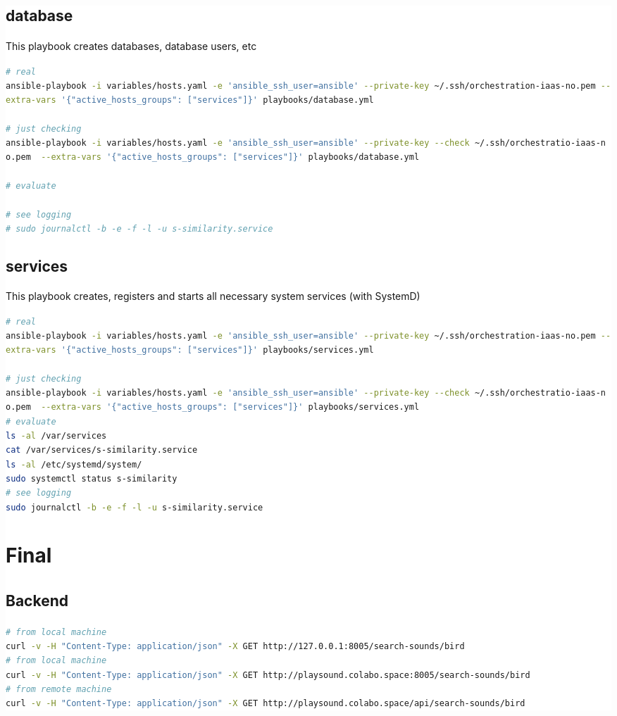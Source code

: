 ## database

This playbook creates databases, database users, etc

```sh
# real
ansible-playbook -i variables/hosts.yaml -e 'ansible_ssh_user=ansible' --private-key ~/.ssh/orchestration-iaas-no.pem --extra-vars '{"active_hosts_groups": ["services"]}' playbooks/database.yml

# just checking
ansible-playbook -i variables/hosts.yaml -e 'ansible_ssh_user=ansible' --private-key --check ~/.ssh/orchestratio-iaas-no.pem  --extra-vars '{"active_hosts_groups": ["services"]}' playbooks/database.yml

# evaluate

# see logging
# sudo journalctl -b -e -f -l -u s-similarity.service
```

## services

This playbook creates, registers and starts all necessary system services (with SystemD)

```sh
# real
ansible-playbook -i variables/hosts.yaml -e 'ansible_ssh_user=ansible' --private-key ~/.ssh/orchestration-iaas-no.pem --extra-vars '{"active_hosts_groups": ["services"]}' playbooks/services.yml

# just checking
ansible-playbook -i variables/hosts.yaml -e 'ansible_ssh_user=ansible' --private-key --check ~/.ssh/orchestratio-iaas-no.pem  --extra-vars '{"active_hosts_groups": ["services"]}' playbooks/services.yml
# evaluate
ls -al /var/services
cat /var/services/s-similarity.service
ls -al /etc/systemd/system/
sudo systemctl status s-similarity
# see logging
sudo journalctl -b -e -f -l -u s-similarity.service
```

# Final

## Backend

```sh
# from local machine
curl -v -H "Content-Type: application/json" -X GET http://127.0.0.1:8005/search-sounds/bird
# from local machine
curl -v -H "Content-Type: application/json" -X GET http://playsound.colabo.space:8005/search-sounds/bird
# from remote machine
curl -v -H "Content-Type: application/json" -X GET http://playsound.colabo.space/api/search-sounds/bird
```
